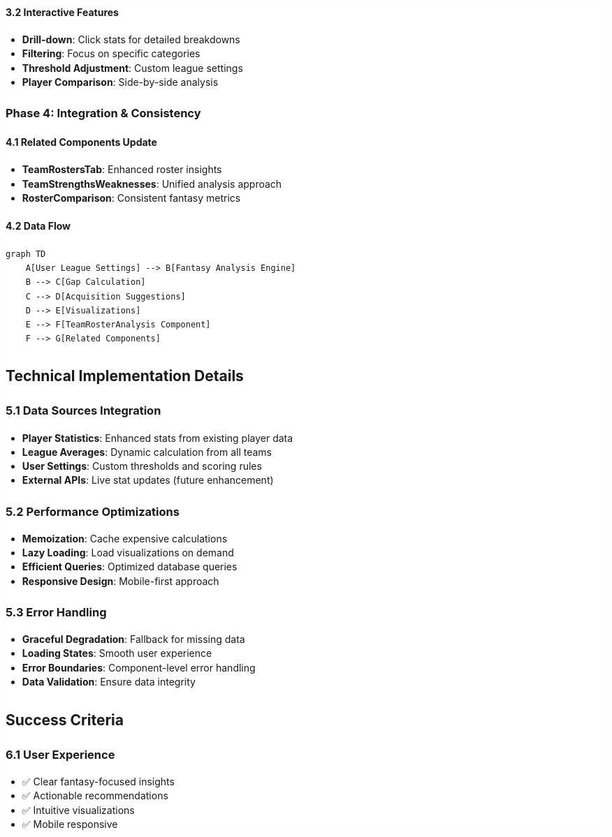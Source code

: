 #### 3.2 Interactive Features
- **Drill-down**: Click stats for detailed breakdowns
- **Filtering**: Focus on specific categories
- **Threshold Adjustment**: Custom league settings
- **Player Comparison**: Side-by-side analysis

### Phase 4: Integration & Consistency

#### 4.1 Related Components Update
- **TeamRostersTab**: Enhanced roster insights
- **TeamStrengthsWeaknesses**: Unified analysis approach
- **RosterComparison**: Consistent fantasy metrics

#### 4.2 Data Flow
```mermaid
graph TD
    A[User League Settings] --> B[Fantasy Analysis Engine]
    B --> C[Gap Calculation]
    C --> D[Acquisition Suggestions]
    D --> E[Visualizations]
    E --> F[TeamRosterAnalysis Component]
    F --> G[Related Components]
```

## Technical Implementation Details

### 5.1 Data Sources Integration
- **Player Statistics**: Enhanced stats from existing player data
- **League Averages**: Dynamic calculation from all teams
- **User Settings**: Custom thresholds and scoring rules
- **External APIs**: Live stat updates (future enhancement)

### 5.2 Performance Optimizations
- **Memoization**: Cache expensive calculations
- **Lazy Loading**: Load visualizations on demand
- **Efficient Queries**: Optimized database queries
- **Responsive Design**: Mobile-first approach

### 5.3 Error Handling
- **Graceful Degradation**: Fallback for missing data
- **Loading States**: Smooth user experience
- **Error Boundaries**: Component-level error handling
- **Data Validation**: Ensure data integrity

## Success Criteria

### 6.1 User Experience
- ✅ Clear fantasy-focused insights
- ✅ Actionable recommendations
- ✅ Intuitive visualizations
- ✅ Mobile responsive
